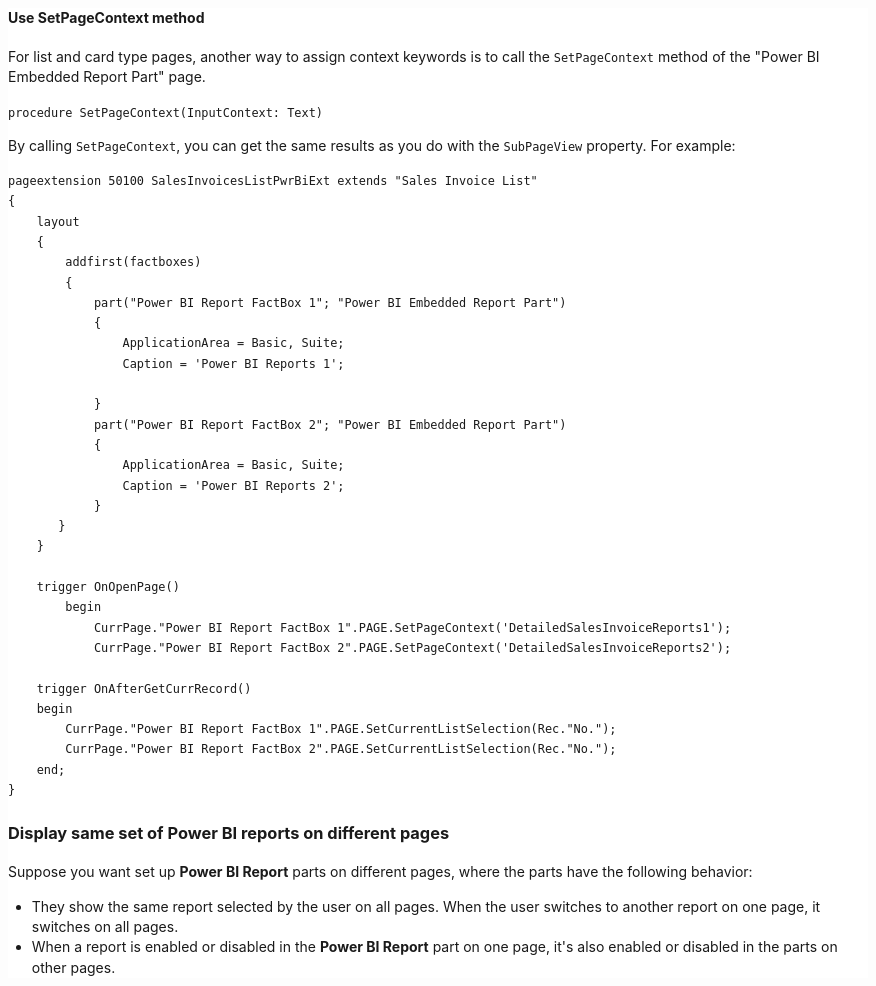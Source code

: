 #### Use SetPageContext method 

For list and card type pages, another way to assign context keywords is to call the `SetPageContext` method of the "Power BI Embedded Report Part" page.  

```al
procedure SetPageContext(InputContext: Text)
```

By calling `SetPageContext`, you can get the same results as you do with the `SubPageView` property. For example:

```al
pageextension 50100 SalesInvoicesListPwrBiExt extends "Sales Invoice List"
{
    layout
    {
        addfirst(factboxes)
        {         
            part("Power BI Report FactBox 1"; "Power BI Embedded Report Part")
            {
                ApplicationArea = Basic, Suite;
                Caption = 'Power BI Reports 1';

            }
            part("Power BI Report FactBox 2"; "Power BI Embedded Report Part")
            {
                ApplicationArea = Basic, Suite;
                Caption = 'Power BI Reports 2';
            }
       }
    }

    trigger OnOpenPage()
        begin
            CurrPage."Power BI Report FactBox 1".PAGE.SetPageContext('DetailedSalesInvoiceReports1'); 
            CurrPage."Power BI Report FactBox 2".PAGE.SetPageContext('DetailedSalesInvoiceReports2'); 

    trigger OnAfterGetCurrRecord()
    begin
        CurrPage."Power BI Report FactBox 1".PAGE.SetCurrentListSelection(Rec."No.");
        CurrPage."Power BI Report FactBox 2".PAGE.SetCurrentListSelection(Rec."No.");
    end;
}
```

### Display same set of Power BI reports on different pages

Suppose you want set up **Power BI Report** parts on different pages, where the parts have the following behavior:

- They show the same report selected by the user on all pages. When the user switches to another report on one page, it switches on all pages.
- When a report is enabled or disabled in the **Power BI Report** part on one page, it's also enabled or disabled in the parts on other pages.

